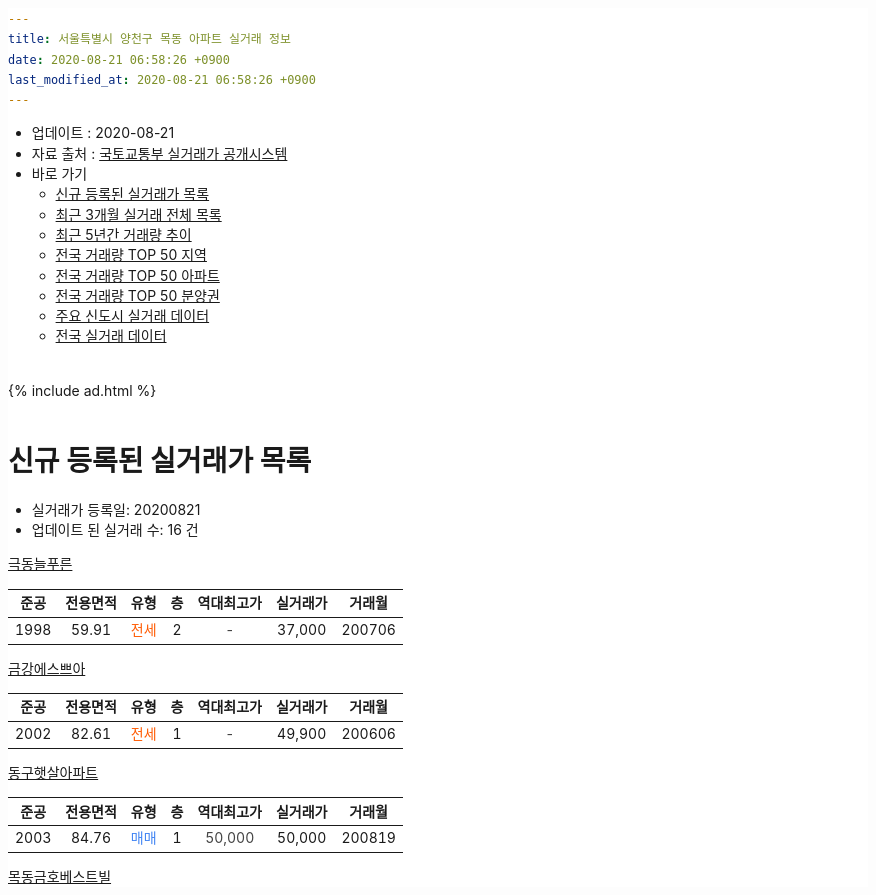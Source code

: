 ```yaml
---
title: 서울특별시 양천구 목동 아파트 실거래 정보
date: 2020-08-21 06:58:26 +0900
last_modified_at: 2020-08-21 06:58:26 +0900
---
```


* 업데이트 : 2020-08-21
* 자료 출처 : [국토교통부 실거래가 공개시스템](http://rt.molit.go.kr)
* 바로 가기
    * [신규 등록된 실거래가 목록](#신규-등록된-실거래가-목록)
    * [최근 3개월 실거래 전체 목록](#최근-3개월-실거래-전체-목록)
    * [최근 5년간 거래량 추이](#최근-5년간-거래량-추이)
    * [전국 거래량 TOP 50 지역](https://inasie.github.io/apt-trade-info/최근-3개월-전국에서-가장-거래가-많이-발생한-지역)
    * [전국 거래량 TOP 50 아파트](https://inasie.github.io/apt-trade-info/최근-3개월-전국에서-가장-거래가-많이-발생한-아파트)
    * [전국 거래량 TOP 50 분양권](https://inasie.github.io/apt-trade-info/최근-3개월-전국에서-가장-거래가-많이-발생한-분양권)
    * [주요 신도시 실거래 데이터](https://inasie.github.io/apt-trade-info/주요-신도시)
    * [전국 실거래 데이터](https://inasie.github.io/apt-trade-info/전국)
<br>
{% include ad.html %}
<br>

# 신규 등록된 실거래가 목록
* 실거래가 등록일: 20200821
* 업데이트 된 실거래 수: 16 건


[극동늘푸른](https://search.naver.com/search.naver?query=%EC%84%9C%EC%9A%B8%ED%8A%B9%EB%B3%84%EC%8B%9C+%EC%96%91%EC%B2%9C%EA%B5%AC+%EB%AA%A9%EB%8F%99+%EA%B7%B9%EB%8F%99%EB%8A%98%ED%91%B8%EB%A5%B8)

|준공|전용면적|유형|층|역대최고가|실거래가|거래월|
|:---:|:---:|:---:|:---:|:---:|:---:|:---:|
|1998|59.91|<span style="color:#ff5a00">전세</span>|2|<span style="color:#444444">-</span>|37,000|200706|

[금강에스쁘아](https://search.naver.com/search.naver?query=%EC%84%9C%EC%9A%B8%ED%8A%B9%EB%B3%84%EC%8B%9C+%EC%96%91%EC%B2%9C%EA%B5%AC+%EB%AA%A9%EB%8F%99+%EA%B8%88%EA%B0%95%EC%97%90%EC%8A%A4%EC%81%98%EC%95%84)

|준공|전용면적|유형|층|역대최고가|실거래가|거래월|
|:---:|:---:|:---:|:---:|:---:|:---:|:---:|
|2002|82.61|<span style="color:#ff5a00">전세</span>|1|<span style="color:#444444">-</span>|49,900|200606|

[동구햇살아파트](https://search.naver.com/search.naver?query=%EC%84%9C%EC%9A%B8%ED%8A%B9%EB%B3%84%EC%8B%9C+%EC%96%91%EC%B2%9C%EA%B5%AC+%EB%AA%A9%EB%8F%99+%EB%8F%99%EA%B5%AC%ED%96%87%EC%82%B4%EC%95%84%ED%8C%8C%ED%8A%B8)

|준공|전용면적|유형|층|역대최고가|실거래가|거래월|
|:---:|:---:|:---:|:---:|:---:|:---:|:---:|
|2003|84.76|<span style="color:#4285f3">매매</span>|1|<span style="color:#444444">50,000</span>|50,000|200819|

[목동금호베스트빌](https://search.naver.com/search.naver?query=%EC%84%9C%EC%9A%B8%ED%8A%B9%EB%B3%84%EC%8B%9C+%EC%96%91%EC%B2%9C%EA%B5%AC+%EB%AA%A9%EB%8F%99+%EB%AA%A9%EB%8F%99%EA%B8%88%ED%98%B8%EB%B2%A0%EC%8A%A4%ED%8A%B8%EB%B9%8C)
